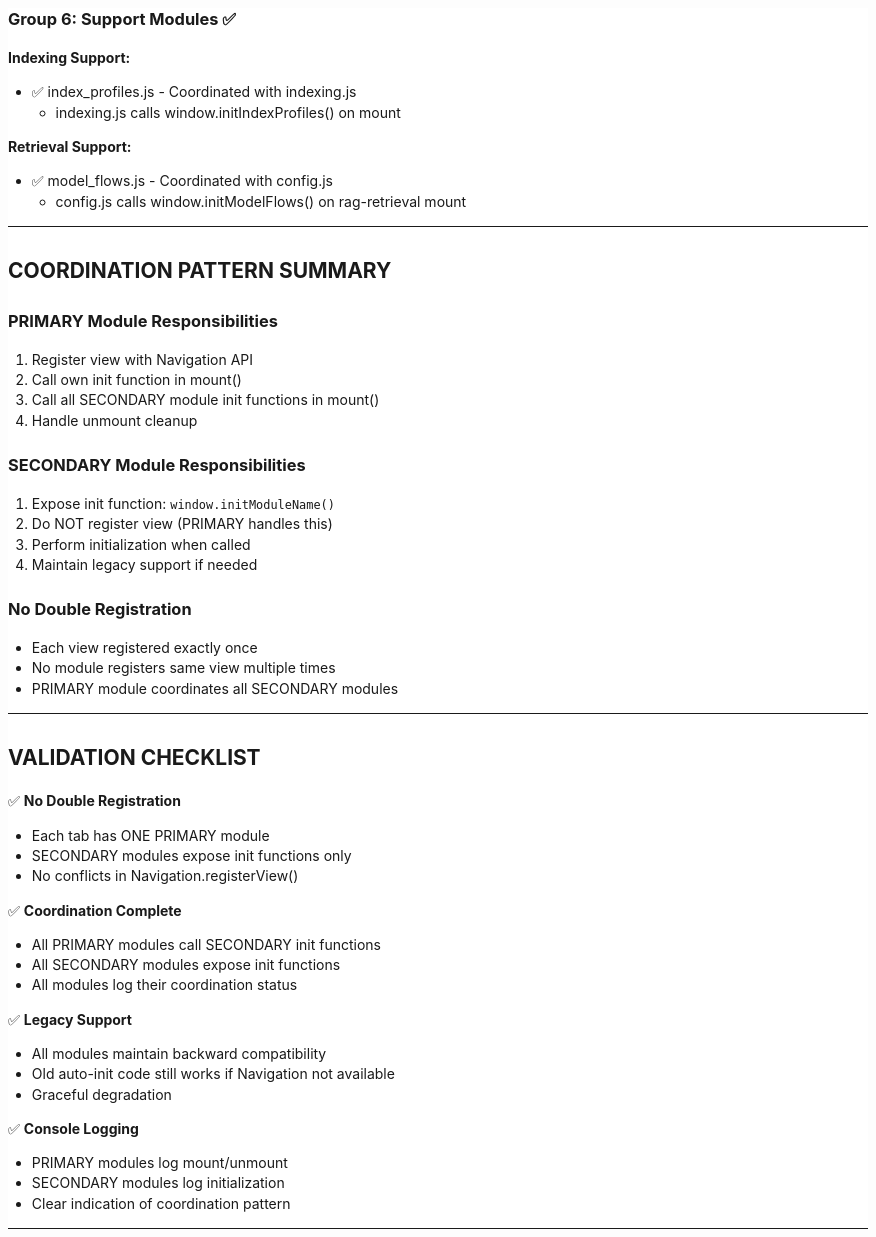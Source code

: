 
### Group 6: Support Modules ✅

**Indexing Support:**
- ✅ index_profiles.js - Coordinated with indexing.js
  - indexing.js calls window.initIndexProfiles() on mount

**Retrieval Support:**
- ✅ model_flows.js - Coordinated with config.js
  - config.js calls window.initModelFlows() on rag-retrieval mount

---

## COORDINATION PATTERN SUMMARY

### PRIMARY Module Responsibilities
1. Register view with Navigation API
2. Call own init function in mount()
3. Call all SECONDARY module init functions in mount()
4. Handle unmount cleanup

### SECONDARY Module Responsibilities
1. Expose init function: `window.initModuleName()`
2. Do NOT register view (PRIMARY handles this)
3. Perform initialization when called
4. Maintain legacy support if needed

### No Double Registration
- Each view registered exactly once
- No module registers same view multiple times
- PRIMARY module coordinates all SECONDARY modules

---

## VALIDATION CHECKLIST

✅ **No Double Registration**
- Each tab has ONE PRIMARY module
- SECONDARY modules expose init functions only
- No conflicts in Navigation.registerView()

✅ **Coordination Complete**
- All PRIMARY modules call SECONDARY init functions
- All SECONDARY modules expose init functions
- All modules log their coordination status

✅ **Legacy Support**
- All modules maintain backward compatibility
- Old auto-init code still works if Navigation not available
- Graceful degradation

✅ **Console Logging**
- PRIMARY modules log mount/unmount
- SECONDARY modules log initialization
- Clear indication of coordination pattern

---